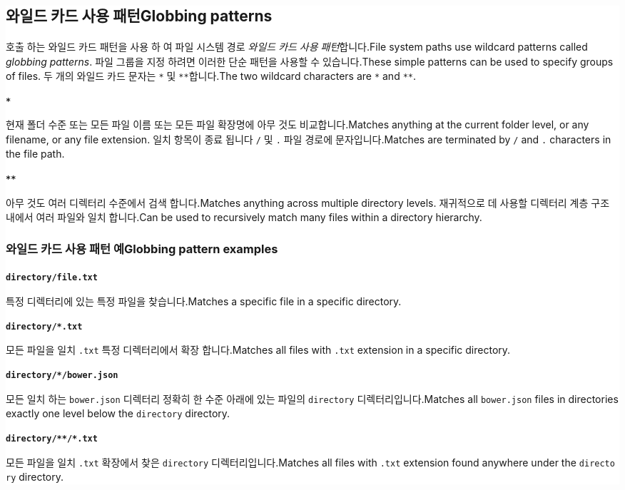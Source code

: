 ## <a name="globbing-patterns"></a><span data-ttu-id="04ba2-164">와일드 카드 사용 패턴</span><span class="sxs-lookup"><span data-stu-id="04ba2-164">Globbing patterns</span></span>

<span data-ttu-id="04ba2-165">호출 하는 와일드 카드 패턴을 사용 하 여 파일 시스템 경로 *와일드 카드 사용 패턴*합니다.</span><span class="sxs-lookup"><span data-stu-id="04ba2-165">File system paths use wildcard patterns called *globbing patterns*.</span></span> <span data-ttu-id="04ba2-166">파일 그룹을 지정 하려면 이러한 단순 패턴을 사용할 수 있습니다.</span><span class="sxs-lookup"><span data-stu-id="04ba2-166">These simple patterns can be used to specify groups of files.</span></span> <span data-ttu-id="04ba2-167">두 개의 와일드 카드 문자는 `*` 및 `**`합니다.</span><span class="sxs-lookup"><span data-stu-id="04ba2-167">The two wildcard characters are `*` and `**`.</span></span>

**`*`**

   <span data-ttu-id="04ba2-168">현재 폴더 수준 또는 모든 파일 이름 또는 모든 파일 확장명에 아무 것도 비교합니다.</span><span class="sxs-lookup"><span data-stu-id="04ba2-168">Matches anything at the current folder level, or any filename, or any file extension.</span></span> <span data-ttu-id="04ba2-169">일치 항목이 종료 됩니다 `/` 및 `.` 파일 경로에 문자입니다.</span><span class="sxs-lookup"><span data-stu-id="04ba2-169">Matches are terminated by `/` and `.` characters in the file path.</span></span>

<strong><code>**</code></strong>

   <span data-ttu-id="04ba2-170">아무 것도 여러 디렉터리 수준에서 검색 합니다.</span><span class="sxs-lookup"><span data-stu-id="04ba2-170">Matches anything across multiple directory levels.</span></span> <span data-ttu-id="04ba2-171">재귀적으로 데 사용할 디렉터리 계층 구조 내에서 여러 파일와 일치 합니다.</span><span class="sxs-lookup"><span data-stu-id="04ba2-171">Can be used to recursively match many files within a directory hierarchy.</span></span>

### <a name="globbing-pattern-examples"></a><span data-ttu-id="04ba2-172">와일드 카드 사용 패턴 예</span><span class="sxs-lookup"><span data-stu-id="04ba2-172">Globbing pattern examples</span></span>

**`directory/file.txt`**

   <span data-ttu-id="04ba2-173">특정 디렉터리에 있는 특정 파일을 찾습니다.</span><span class="sxs-lookup"><span data-stu-id="04ba2-173">Matches a specific file in a specific directory.</span></span>

**<code>directory/*.txt</code>**

   <span data-ttu-id="04ba2-174">모든 파일을 일치 `.txt` 특정 디렉터리에서 확장 합니다.</span><span class="sxs-lookup"><span data-stu-id="04ba2-174">Matches all files with `.txt` extension in a specific directory.</span></span>

**`directory/*/bower.json`**

   <span data-ttu-id="04ba2-175">모든 일치 하는 `bower.json` 디렉터리 정확히 한 수준 아래에 있는 파일의 `directory` 디렉터리입니다.</span><span class="sxs-lookup"><span data-stu-id="04ba2-175">Matches all `bower.json` files in directories exactly one level below the `directory` directory.</span></span>

**<code>directory/&#42;&#42;/&#42;.txt</code>**

   <span data-ttu-id="04ba2-176">모든 파일을 일치 `.txt` 확장에서 찾은 `directory` 디렉터리입니다.</span><span class="sxs-lookup"><span data-stu-id="04ba2-176">Matches all files with `.txt` extension found anywhere under the `directory` directory.</span></span>
